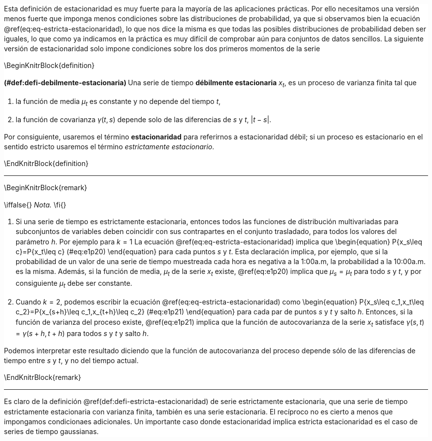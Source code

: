 
Esta definición de estacionaridad es muy fuerte para la mayoría de las aplicaciones prácticas. Por ello necesitamos una versión menos fuerte que imponga menos condiciones sobre las distribuciones de probabilidad, ya que si observamos bien la ecuación \@ref(eq:eq-estricta-estacionaridad), lo que nos dice la misma es que todas las posibles distribuciones de probabilidad deben ser iguales, lo que como ya indicamos en la práctica es muy difícil de comprobar aún para conjuntos de datos sencillos. La siguiente versión de estacionaridad solo impone condiciones sobre los dos primeros momentos de la serie

\BeginKnitrBlock{definition}<div class="definition"><span class="definition" id="def:defi-debilmente-estacionaria"><strong>(\#def:defi-debilmente-estacionaria) </strong></span>Una serie de tiempo **débilmente estacionaria** $x_t$, es un proceso de varianza finita tal que

1) la función de media $\mu_t$ es constante y no depende del tiempo $t$, 

2) la función de covarianza $\gamma(t,s)$ depende solo de las diferencias de $s$ y $t$, $|t-s|$.

Por consiguiente, usaremos el término **estacionaridad** para referirnos a estacionaridad débil; si un proceso es estacionario en el sentido estricto usaremos el término *estrictamente estacionario*.
</div>\EndKnitrBlock{definition}

---

\BeginKnitrBlock{remark}<div class="remark">\iffalse{} <span class="remark"><em>Nota. </em></span>  \fi{}
1)  Si una serie de tiempo es estrictamente estacionaria, entonces todos las funciones de distribución multivariadas para subconjuntos de variables deben coincidir con sus contrapartes en el conjunto trasladado, para todos los valores del parámetro $h$. Por ejemplo para $k=1$ La ecuación \@ref(eq:eq-estricta-estacionaridad) implica que
\begin{equation}
        P\{x_s\leq c\}=P\{x_t\leq c\}
(\#eq:e1p20)
\end{equation}
para cada puntos $s$ y $t$.
  Esta declaración implica, por ejemplo, que si la probabilidad de un valor de una serie de tiempo muestreada cada hora es negativa a la 1:00a.m, la probabilidad a la 10:00a.m. es la misma. Además, si la función de media, $\mu_t$ de la serie $x_t$ existe, \@ref(eq:e1p20) implica que $\mu_s=\mu_t$ para todo $s$ y $t$, y por consiguiente $\mu_t$ debe ser constante. 

2) Cuando $k=2$, podemos escribir la ecuación \@ref(eq:eq-estricta-estacionaridad) como
\begin{equation}
  P\{x_s\leq c_1,x_t\leq c_2\}=P\{x_{s+h}\leq c_1,x_{t+h}\leq c_2\}
(\#eq:e1p21)
\end{equation}
para cada par de puntos $s$ y $t$ y salto $h$. Entonces, si la función de varianza del proceso existe, \@ref(eq:e1p21) implica que la función de autocovarianza de la serie $x_t$ satisface $\gamma(s,t)=\gamma(s+h,t+h)$ para todos $s$ y $t$ y salto $h$.

Podemos interpretar este resultado diciendo que la función de autocovarianza del proceso depende sólo de las diferencias de tiempo entre $s$ y $t$, y no del tiempo actual.
</div>\EndKnitrBlock{remark}

---

Es claro de la definición \@ref(def:defi-estricta-estacionaridad) de serie estrictamente estacionaria, que una serie de tiempo estrictamente estacionaria con varianza finita, también es una serie estacionaria. El recíproco no es cierto a menos que impongamos condicionaes adicionales. Un importante caso donde estacionaridad implica estricta estacionaridad es el caso de series de tiempo gaussianas.
